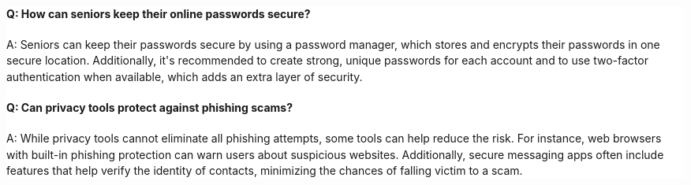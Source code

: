 <h4>Q: How can seniors keep their online passwords secure?</h4> 
<p>A: Seniors can keep their passwords secure by using a password manager, which stores and encrypts their passwords in one secure location. Additionally, it's recommended to create strong, unique passwords for each account and to use two-factor authentication when available, which adds an extra layer of security.</p>

<h4>Q: Can privacy tools protect against phishing scams?</h4> 
<p>A: While privacy tools cannot eliminate all phishing attempts, some tools can help reduce the risk. For instance, web browsers with built-in phishing protection can warn users about suspicious websites. Additionally, secure messaging apps often include features that help verify the identity of contacts, minimizing the chances of falling victim to a scam.</p>
